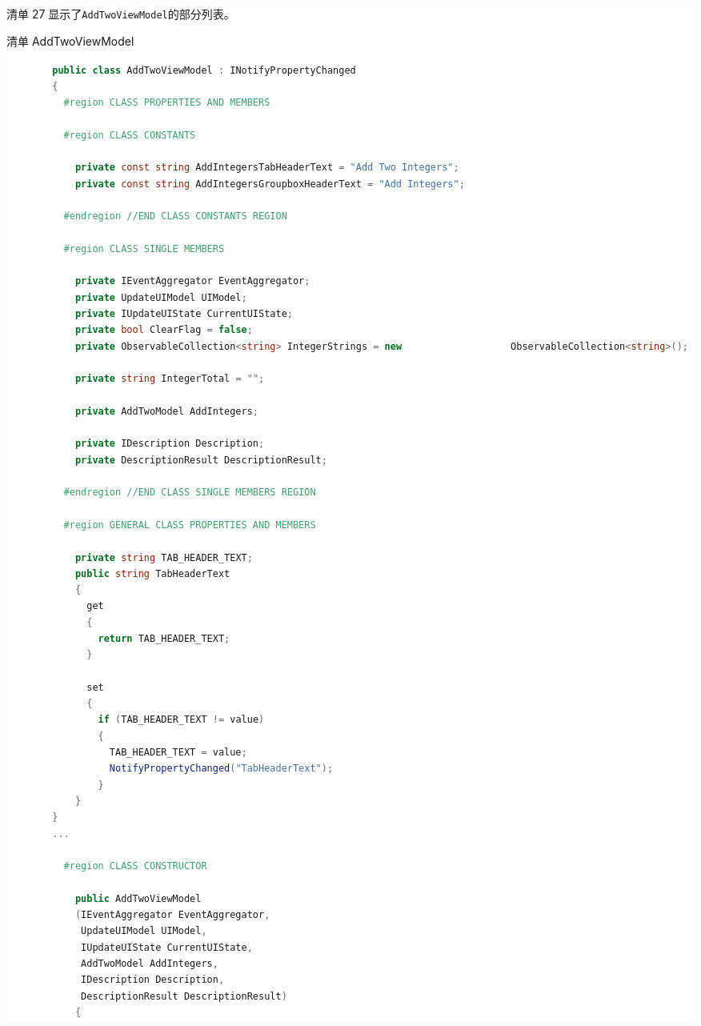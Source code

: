 清单 27 显示了`AddTwoViewModel`的部分列表。

清单 AddTwoViewModel

```cs
        public class AddTwoViewModel : INotifyPropertyChanged
        {
          #region CLASS PROPERTIES AND MEMBERS

          #region CLASS CONSTANTS

            private const string AddIntegersTabHeaderText = "Add Two Integers";
            private const string AddIntegersGroupboxHeaderText = "Add Integers";

          #endregion //END CLASS CONSTANTS REGION

          #region CLASS SINGLE MEMBERS

            private IEventAggregator EventAggregator;
            private UpdateUIModel UIModel;
            private IUpdateUIState CurrentUIState;
            private bool ClearFlag = false;
            private ObservableCollection<string> IntegerStrings = new                   ObservableCollection<string>();

            private string IntegerTotal = "";

            private AddTwoModel AddIntegers;

            private IDescription Description;
            private DescriptionResult DescriptionResult;

          #endregion //END CLASS SINGLE MEMBERS REGION

          #region GENERAL CLASS PROPERTIES AND MEMBERS              

            private string TAB_HEADER_TEXT;
            public string TabHeaderText
            {
              get
              {
                return TAB_HEADER_TEXT;
              }

              set
              {
                if (TAB_HEADER_TEXT != value)
                {
                  TAB_HEADER_TEXT = value;
                  NotifyPropertyChanged("TabHeaderText");
                }
            }
        }
        ...

          #region CLASS CONSTRUCTOR

            public AddTwoViewModel
            (IEventAggregator EventAggregator,
             UpdateUIModel UIModel,
             IUpdateUIState CurrentUIState,
             AddTwoModel AddIntegers,
             IDescription Description,
             DescriptionResult DescriptionResult)
            {
```